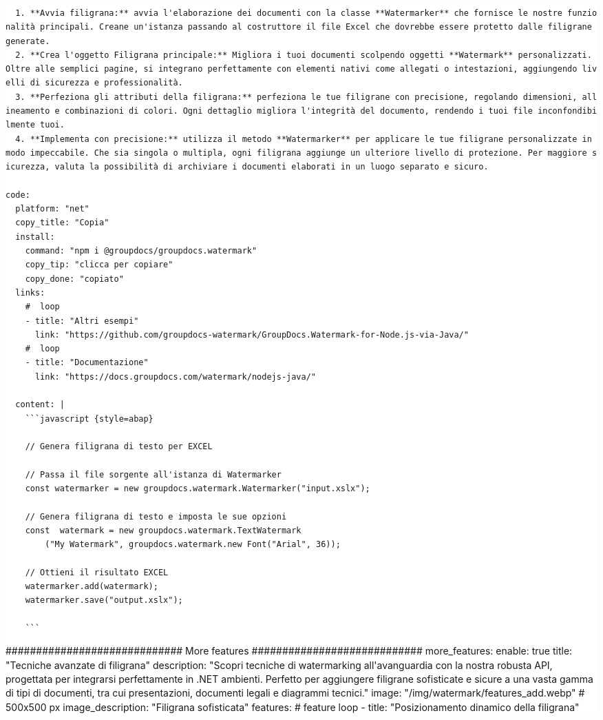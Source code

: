       1. **Avvia filigrana:** avvia l'elaborazione dei documenti con la classe **Watermarker** che fornisce le nostre funzionalità principali. Creane un'istanza passando al costruttore il file Excel che dovrebbe essere protetto dalle filigrane generate.
      2. **Crea l'oggetto Filigrana principale:** Migliora i tuoi documenti scolpendo oggetti **Watermark** personalizzati. Oltre alle semplici pagine, si integrano perfettamente con elementi nativi come allegati o intestazioni, aggiungendo livelli di sicurezza e professionalità.
      3. **Perfeziona gli attributi della filigrana:** perfeziona le tue filigrane con precisione, regolando dimensioni, allineamento e combinazioni di colori. Ogni dettaglio migliora l'integrità del documento, rendendo i tuoi file inconfondibilmente tuoi.
      4. **Implementa con precisione:** utilizza il metodo **Watermarker** per applicare le tue filigrane personalizzate in modo impeccabile. Che sia singola o multipla, ogni filigrana aggiunge un ulteriore livello di protezione. Per maggiore sicurezza, valuta la possibilità di archiviare i documenti elaborati in un luogo separato e sicuro.
   
    code:
      platform: "net"
      copy_title: "Copia"
      install:
        command: "npm i @groupdocs/groupdocs.watermark"
        copy_tip: "clicca per copiare"
        copy_done: "copiato"
      links:
        #  loop
        - title: "Altri esempi"
          link: "https://github.com/groupdocs-watermark/GroupDocs.Watermark-for-Node.js-via-Java/"
        #  loop
        - title: "Documentazione"
          link: "https://docs.groupdocs.com/watermark/nodejs-java/"
          
      content: |
        ```javascript {style=abap}

        // Genera filigrana di testo per EXCEL

        // Passa il file sorgente all'istanza di Watermarker
        const watermarker = new groupdocs.watermark.Watermarker("input.xslx");
        
        // Genera filigrana di testo e imposta le sue opzioni
        const  watermark = new groupdocs.watermark.TextWatermark
            ("My Watermark", groupdocs.watermark.new Font("Arial", 36));

        // Ottieni il risultato EXCEL
        watermarker.add(watermark);
        watermarker.save("output.xslx");
        
        ```            

############################# More features ############################
more_features:
  enable: true
  title: "Tecniche avanzate di filigrana"
  description: "Scopri tecniche di watermarking all'avanguardia con la nostra robusta API, progettata per integrarsi perfettamente in .NET ambienti. Perfetto per aggiungere filigrane sofisticate e sicure a una vasta gamma di tipi di documenti, tra cui presentazioni, documenti legali e diagrammi tecnici."
  image: "/img/watermark/features_add.webp" # 500x500 px
  image_description: "Filigrana sofisticata"
  features:
    # feature loop
    - title: "Posizionamento dinamico della filigrana"